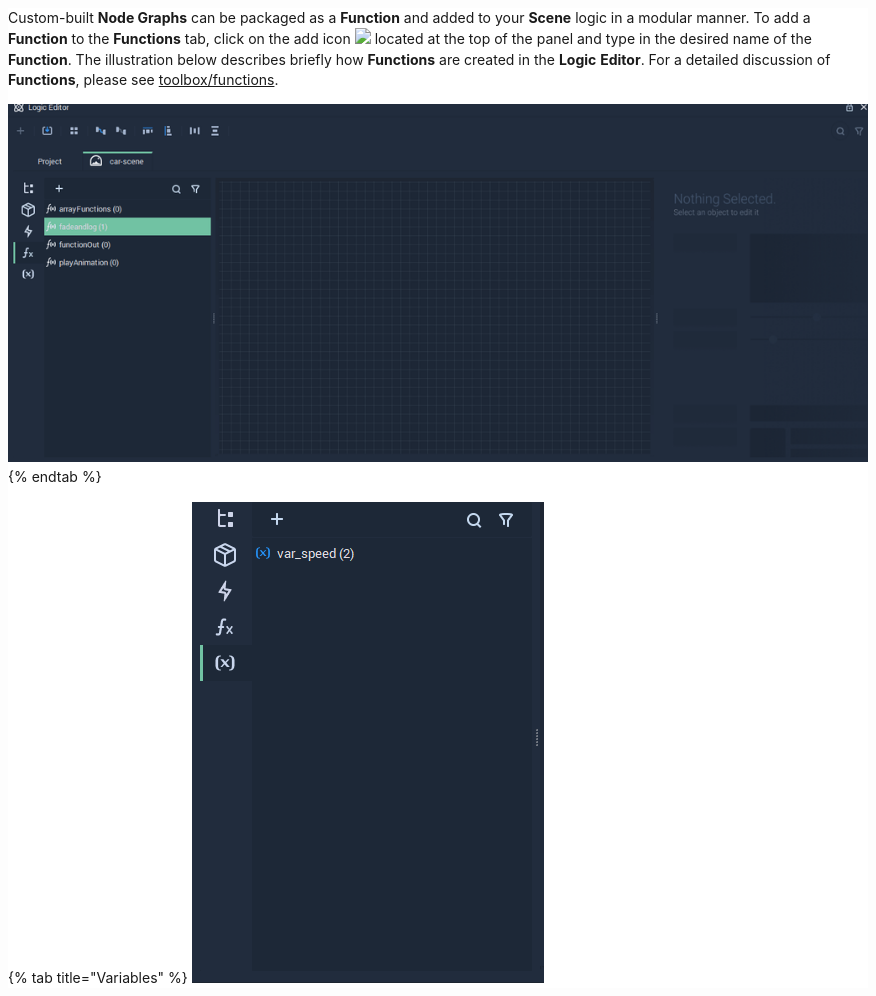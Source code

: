 Custom-built **Node Graphs** can be packaged as a **Function** and added to your **Scene** logic in a modular manner. To add a **Function** to the **Functions** tab, click on the add icon ![](https://github.com/cgi-studio-gmbh/incari-doc/tree/8b797c630dccaa2b415ca3ed261027f0467693f1/.gitbook/assets/plusIcon%20%284%29%20%284%29%20%284%29%20%284%29%20%284%29%20%284%29%20%284%29%20%284%29%20%286%29.PNG) located at the top of the panel and type in the desired name of the **Function**. The illustration below describes briefly how **Functions** are created in the **Logic** **Editor**. For a detailed discussion of **Functions**, please see [toolbox/functions](../toolbox/functions/).

![](../.gitbook/assets/addFunctions.gif)
{% endtab %}

{% tab title="Variables" %}
![](../.gitbook/assets/leftPanelVariables.PNG)
